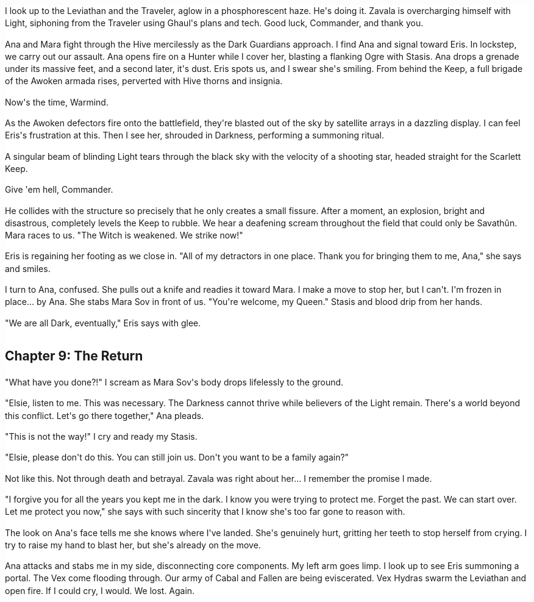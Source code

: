 I look up to the Leviathan and the Traveler, aglow in a phosphorescent haze. He's doing it. Zavala is overcharging himself with Light, siphoning from the Traveler using Ghaul's plans and tech. Good luck, Commander, and thank you.

Ana and Mara fight through the Hive mercilessly as the Dark Guardians approach. I find Ana and signal toward Eris. In lockstep, we carry out our assault. Ana opens fire on a Hunter while I cover her, blasting a flanking Ogre with Stasis. Ana drops a grenade under its massive feet, and a second later, it's dust. Eris spots us, and I swear she's smiling. From behind the Keep, a full brigade of the Awoken armada rises, perverted with Hive thorns and insignia. 

Now's the time, Warmind. 

As the Awoken defectors fire onto the battlefield, they're blasted out of the sky by satellite arrays in a dazzling display. I can feel Eris's frustration at this. Then I see her, shrouded in Darkness, performing a summoning ritual. 

A singular beam of blinding Light tears through the black sky with the velocity of a shooting star, headed straight for the Scarlett Keep. 

Give 'em hell, Commander. 

He collides with the structure so precisely that he only creates a small fissure. After a moment, an explosion, bright and disastrous, completely levels the Keep to rubble. We hear a deafening scream throughout the field that could only be Savathûn. Mara races to us. "The Witch is weakened. We strike now!" 

Eris is regaining her footing as we close in. "All of my detractors in one place. Thank you for bringing them to me, Ana," she says and smiles. 

I turn to Ana, confused. She pulls out a knife and readies it toward Mara. I make a move to stop her, but I can't. I'm frozen in place… by Ana. She stabs Mara Sov in front of us. "You're welcome, my Queen." Stasis and blood drip from her hands. 

"We are all Dark, eventually," Eris says with glee.

## Chapter 9: The Return

"What have you done?!" I scream as Mara Sov's body drops lifelessly to the ground.

"Elsie, listen to me. This was necessary. The Darkness cannot thrive while believers of the Light remain. There's a world beyond this conflict. Let's go there together," Ana pleads.

"This is not the way!" I cry and ready my Stasis.

"Elsie, please don't do this. You can still join us. Don't you want to be a family again?"

Not like this. Not through death and betrayal. Zavala was right about her… I remember the promise I made. 

"I forgive you for all the years you kept me in the dark. I know you were trying to protect me. Forget the past. We can start over. Let me protect you now," she says with such sincerity that I know she's too far gone to reason with.

The look on Ana's face tells me she knows where I've landed. She's genuinely hurt, gritting her teeth to stop herself from crying. I try to raise my hand to blast her, but she's already on the move.

Ana attacks and stabs me in my side, disconnecting core components. My left arm goes limp. I look up to see Eris summoning a portal. The Vex come flooding through. Our army of Cabal and Fallen are being eviscerated. Vex Hydras swarm the Leviathan and open fire. If I could cry, I would. We lost. Again.
